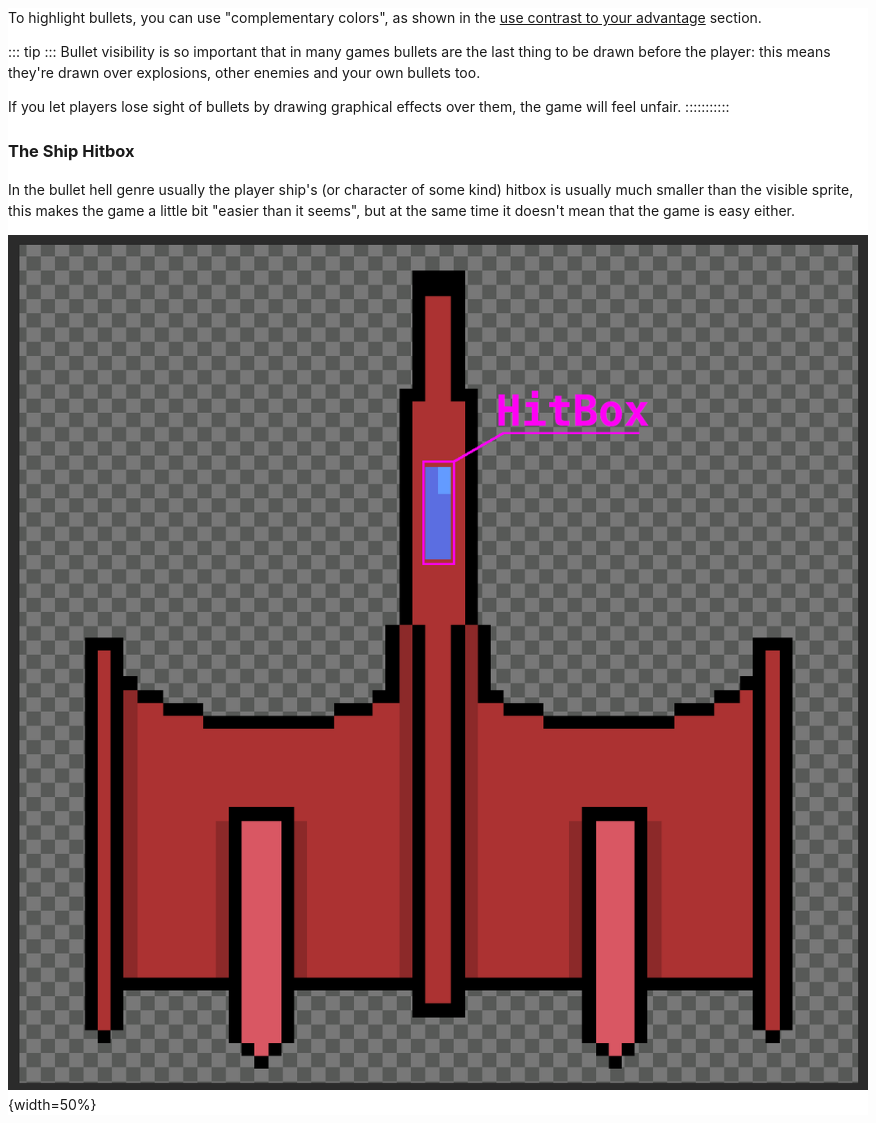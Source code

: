 To highlight bullets, you can use "complementary colors", as shown in the [use contrast to your advantage](#contrast_to_your_advantage) section.

::: tip :::
Bullet visibility is so important that in many games bullets are the last thing to be drawn before the player: this means they're drawn over explosions, other enemies and your own bullets too.

If you let players lose sight of bullets by drawing graphical effects over them, the game will feel unfair.
:::::::::::


### The Ship Hitbox

In the bullet hell genre usually the player ship's (or character of some kind) hitbox is usually much smaller than the visible sprite, this makes the game a little bit "easier than it seems", but at the same time it doesn't mean that the game is easy either.

![An example of a Bullet Hell ship hitbox](./images/developing_mechanics/bh_ship_hitbox.png){width=50%}
